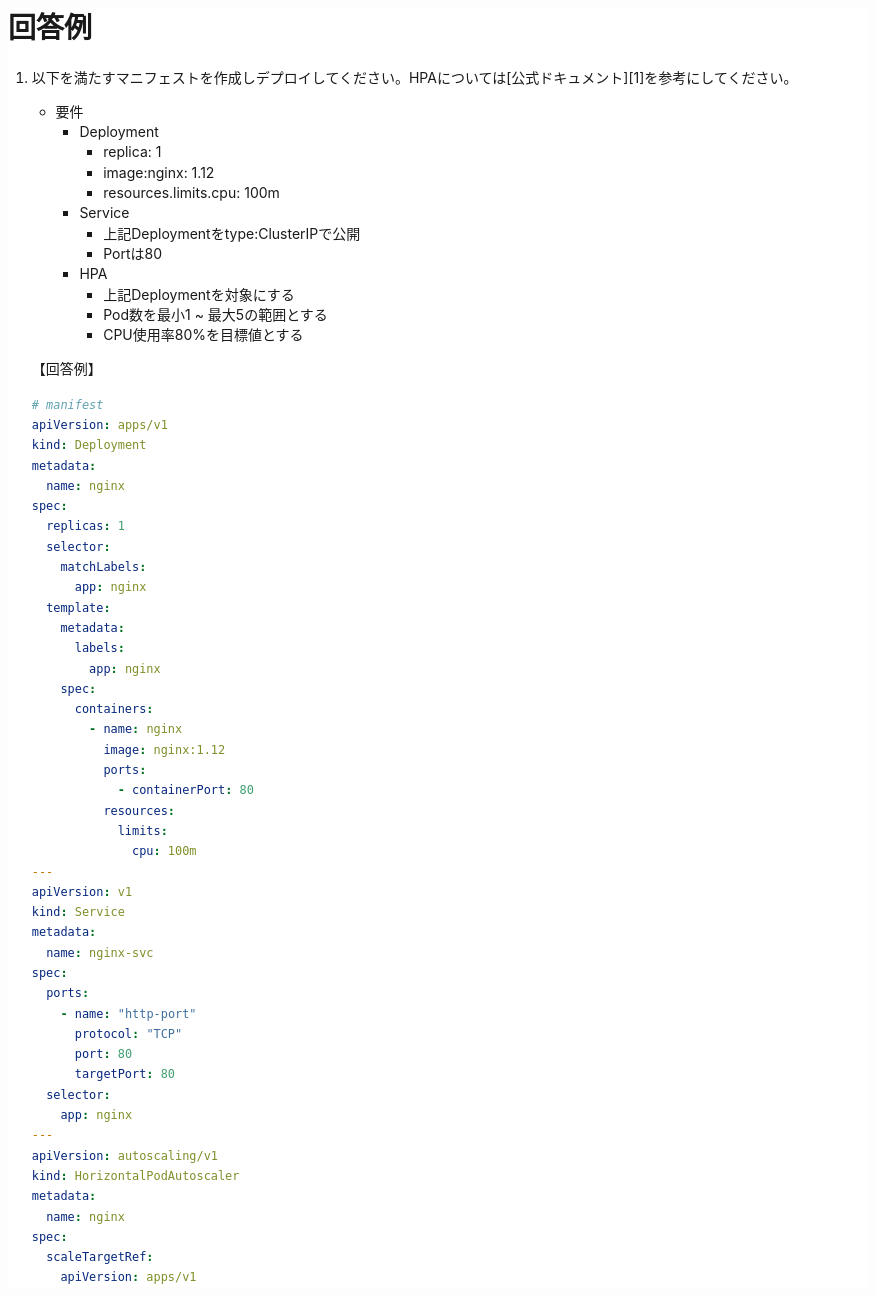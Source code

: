 # 回答例

1. 以下を満たすマニフェストを作成しデプロイしてください。HPAについては[公式ドキュメント][1]を参考にしてください。

   - 要件
     - Deployment
       - replica: 1
       - image:nginx: 1.12
       - resources.limits.cpu: 100m
     - Service
       - 上記Deploymentをtype:ClusterIPで公開
       - Portは80
     - HPA
       - 上記Deploymentを対象にする
       - Pod数を最小1 ~ 最大5の範囲とする
       - CPU使用率80%を目標値とする

   【回答例】

   ```yml
   # manifest
   apiVersion: apps/v1
   kind: Deployment
   metadata:
     name: nginx
   spec:
     replicas: 1
     selector:
       matchLabels:
         app: nginx
     template:
       metadata:
         labels:
           app: nginx
       spec:
         containers:
           - name: nginx
             image: nginx:1.12
             ports:
               - containerPort: 80
             resources:
               limits:
                 cpu: 100m
   ---
   apiVersion: v1
   kind: Service
   metadata:
     name: nginx-svc
   spec:
     ports:
       - name: "http-port"
         protocol: "TCP"
         port: 80
         targetPort: 80
     selector:
       app: nginx
   ---
   apiVersion: autoscaling/v1
   kind: HorizontalPodAutoscaler
   metadata:
     name: nginx
   spec:
     scaleTargetRef:
       apiVersion: apps/v1
   ```